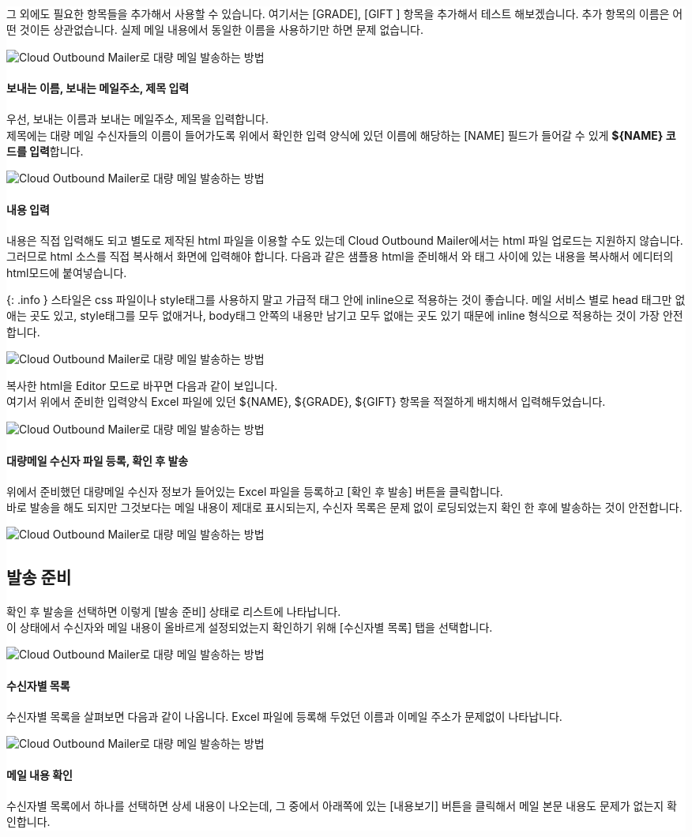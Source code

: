 
그 외에도 필요한 항목들을 추가해서 사용할 수 있습니다. 여기서는 [GRADE], [GIFT	] 항목을 추가해서 테스트 해보겠습니다. 
추가 항목의 이름은 어떤 것이든 상관없습니다. 실제 메일 내용에서 동일한 이름을 사용하기만 하면 문제 없습니다.

<img src="../../images/cloud_outbound_mailer_bulk_mail_04.jpg" alt="Cloud Outbound Mailer로 대량 메일 발송하는 방법" style="width:600px;align:center">


#### 보내는 이름, 보내는 메일주소, 제목 입력
우선, 보내는 이름과 보내는 메일주소, 제목을 입력합니다.  
제목에는 대량 메일 수신자들의 이름이 들어가도록 위에서 확인한 입력 양식에 있던 이름에 해당하는 [NAME] 필드가 들어갈 수 있게 **${NAME} 코드를 입력**합니다.

<img src="../../images/cloud_outbound_mailer_bulk_mail_05.jpg" alt="Cloud Outbound Mailer로 대량 메일 발송하는 방법" style="width:800px;align:center">


#### 내용 입력
내용은 직접 입력해도 되고 별도로 제작된 html 파일을 이용할 수도 있는데 Cloud Outbound Mailer에서는 html 파일 업로드는 지원하지 않습니다.  
그러므로 html 소스를 직접 복사해서 화면에 입력해야 합니다.  다음과 같은 샘플용 html을 준비해서 <body>와 </body>태그 사이에 있는 내용을 복사해서 에디터의 html모드에 붙여넣습니다.  

{: .info }
스타일은 css 파일이나 style태그를 사용하지 말고 가급적 태그 안에 inline으로 적용하는 것이 좋습니다. 
메일 서비스 별로 head 태그만 없애는 곳도 있고, style태그를 모두 없애거나, body태그 안쪽의 내용만 남기고 모두 없애는 곳도 있기 때문에 inline 형식으로 적용하는 것이 가장 안전합니다.

<img src="../../images/cloud_outbound_mailer_bulk_mail_06.jpg" alt="Cloud Outbound Mailer로 대량 메일 발송하는 방법" style="width:800px;align:center">

복사한 html을 Editor 모드로 바꾸면 다음과 같이 보입니다.  
여기서 위에서 준비한 입력양식 Excel 파일에 있던 ${NAME}, ${GRADE}, ${GIFT} 항목을 적절하게 배치해서 입력해두었습니다.

<img src="../../images/cloud_outbound_mailer_bulk_mail_07.jpg" alt="Cloud Outbound Mailer로 대량 메일 발송하는 방법" style="width:800px;align:center">


#### 대량메일 수신자 파일 등록, 확인 후 발송
위에서 준비했던 대량메일 수신자 정보가 들어있는 Excel 파일을 등록하고 [확인 후 발송] 버튼을 클릭합니다.  
바로 발송을 해도 되지만 그것보다는 메일 내용이 제대로 표시되는지, 수신자 목록은 문제 없이 로딩되었는지 확인 한 후에 발송하는 것이 안전합니다.  

<img src="../../images/cloud_outbound_mailer_bulk_mail_08.jpg" alt="Cloud Outbound Mailer로 대량 메일 발송하는 방법" style="width:800px;align:center">


## 발송 준비
확인 후 발송을 선택하면 이렇게 [발송 준비] 상태로 리스트에 나타납니다.  
이 상태에서 수신자와 메일 내용이 올바르게 설정되었는지 확인하기 위해 [수신자별 목록] 탭을 선택합니다.

<img src="../../images/cloud_outbound_mailer_bulk_mail_09.jpg" alt="Cloud Outbound Mailer로 대량 메일 발송하는 방법" style="width:800px;align:center">


#### 수신자별 목록
수신자별 목록을 살펴보면 다음과 같이 나옵니다.  Excel 파일에 등록해 두었던 이름과 이메일 주소가 문제없이 나타납니다.

<img src="../../images/cloud_outbound_mailer_bulk_mail_10.jpg" alt="Cloud Outbound Mailer로 대량 메일 발송하는 방법" style="width:800px;align:center">

#### 메일 내용 확인
수신자별 목록에서 하나를 선택하면 상세 내용이 나오는데, 그 중에서 아래쪽에 있는 [내용보기] 버튼을 클릭해서 메일 본문 내용도 문제가 없는지 확인합니다.
